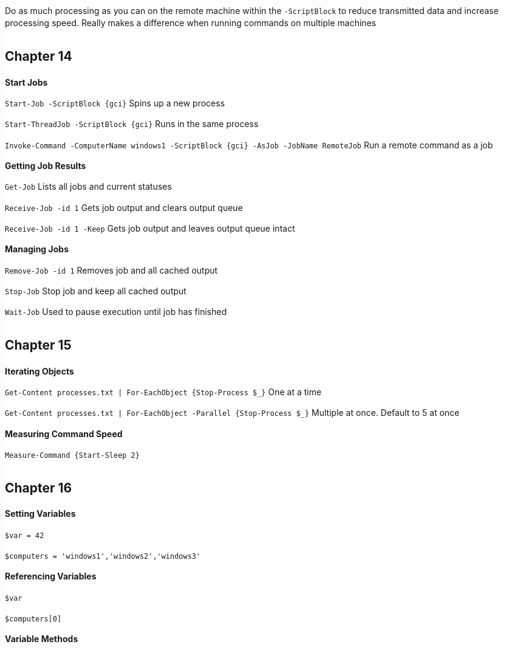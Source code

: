 Do as much processing as you can on the remote machine within the `-ScriptBlock` to reduce transmitted data and increase processing speed. Really makes a difference when running commands on multiple machines

## Chapter 14

**Start Jobs**

`Start-Job -ScriptBlock {gci}` Spins up a new process

`Start-ThreadJob -ScriptBlock {gci}` Runs in the same process

`Invoke-Command -ComputerName windows1 -ScriptBlock {gci} -AsJob -JobName RemoteJob` Run a remote command as a job

**Getting Job Results**

`Get-Job` Lists all jobs and current statuses

`Receive-Job -id 1` Gets job output and clears output queue

`Receive-Job -id 1 -Keep` Gets job output and leaves output queue intact

**Managing Jobs**

`Remove-Job -id 1` Removes job and all cached output

`Stop-Job` Stop job and keep all cached output

`Wait-Job` Used to pause execution until job has finished

## Chapter 15

**Iterating Objects**

`Get-Content processes.txt | For-EachObject {Stop-Process $_}` One at a time

`Get-Content processes.txt | For-EachObject -Parallel {Stop-Process $_}` Multiple at once. Default to 5 at once

**Measuring Command Speed**

`Measure-Command {Start-Sleep 2}`

## Chapter 16

**Setting Variables**

`$var = 42`

`$computers = 'windows1','windows2','windows3'`

**Referencing Variables**

`$var`

`$computers[0]`

**Variable Methods**
